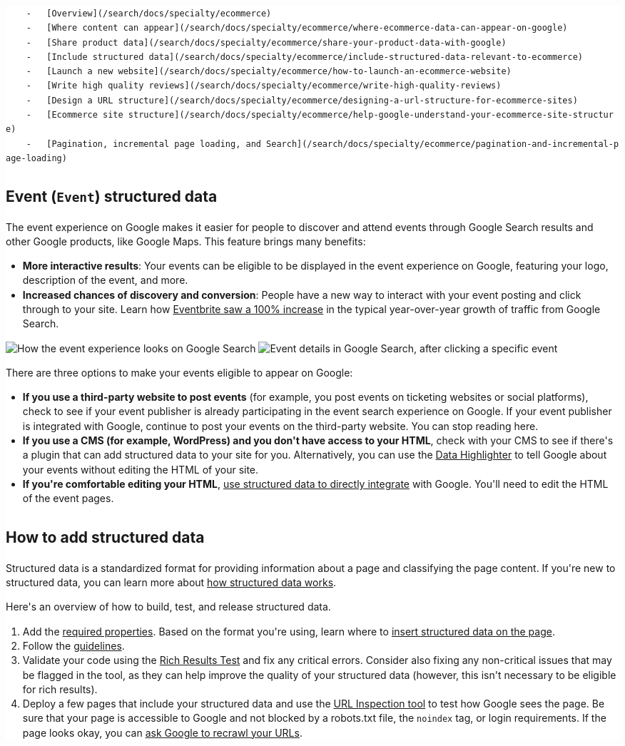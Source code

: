         -   [Overview](/search/docs/specialty/ecommerce)
        -   [Where content can appear](/search/docs/specialty/ecommerce/where-ecommerce-data-can-appear-on-google)
        -   [Share product data](/search/docs/specialty/ecommerce/share-your-product-data-with-google)
        -   [Include structured data](/search/docs/specialty/ecommerce/include-structured-data-relevant-to-ecommerce)
        -   [Launch a new website](/search/docs/specialty/ecommerce/how-to-launch-an-ecommerce-website)
        -   [Write high quality reviews](/search/docs/specialty/ecommerce/write-high-quality-reviews)
        -   [Design a URL structure](/search/docs/specialty/ecommerce/designing-a-url-structure-for-ecommerce-sites)
        -   [Ecommerce site structure](/search/docs/specialty/ecommerce/help-google-understand-your-ecommerce-site-structure)
        -   [Pagination, incremental page loading, and Search](/search/docs/specialty/ecommerce/pagination-and-incremental-page-loading)
        
    

## Event (`Event`) structured data

The event experience on Google makes it easier for people to discover and attend events through Google Search results and other Google products, like Google Maps. This feature brings many benefits:

-   **More interactive results**: Your events can be eligible to be displayed in the event experience on Google, featuring your logo, description of the event, and more.
-   **Increased chances of discovery and conversion**: People have a new way to interact with your event posting and click through to your site. Learn how [Eventbrite saw a 100% increase](/search/case-studies/eventbrite-case-study) in the typical year-over-year growth of traffic from Google Search.

![How the event experience looks on Google Search](/static/search/docs/images/event-rich-result.png) ![Event details in Google Search, after clicking a specific event](/static/search/docs/images/event-details.png)

There are three options to make your events eligible to appear on Google:

-   **If you use a third-party website to post events** (for example, you post events on ticketing websites or social platforms), check to see if your event publisher is already participating in the event search experience on Google. If your event publisher is integrated with Google, continue to post your events on the third-party website. You can stop reading here.
-   **If you use a CMS (for example, WordPress) and you don't have access to your HTML**, check with your CMS to see if there's a plugin that can add structured data to your site for you. Alternatively, you can use the [Data Highlighter](https://support.google.com/webmasters/answer/2774099) to tell Google about your events without editing the HTML of your site.
-   **If you're comfortable editing your HTML**, [use structured data to directly integrate](#add-structured-data) with Google. You'll need to edit the HTML of the event pages.

## How to add structured data

Structured data is a standardized format for providing information about a page and classifying the page content. If you're new to structured data, you can learn more about [how structured data works](/search/docs/appearance/structured-data/intro-structured-data).

Here's an overview of how to build, test, and release structured data.

1.  Add the [required properties](#structured-data-type-definitions). Based on the format you're using, learn where to [insert structured data on the page](/search/docs/appearance/structured-data/intro-structured-data#format-placement).
2.  Follow the [guidelines](#guidelines).
3.  Validate your code using the [Rich Results Test](https://search.google.com/test/rich-results) and fix any critical errors. Consider also fixing any non-critical issues that may be flagged in the tool, as they can help improve the quality of your structured data (however, this isn't necessary to be eligible for rich results).
4.  Deploy a few pages that include your structured data and use the [URL Inspection tool](https://support.google.com/webmasters/answer/9012289) to test how Google sees the page. Be sure that your page is accessible to Google and not blocked by a robots.txt file, the `noindex` tag, or login requirements. If the page looks okay, you can [ask Google to recrawl your URLs](/search/docs/crawling-indexing/ask-google-to-recrawl).